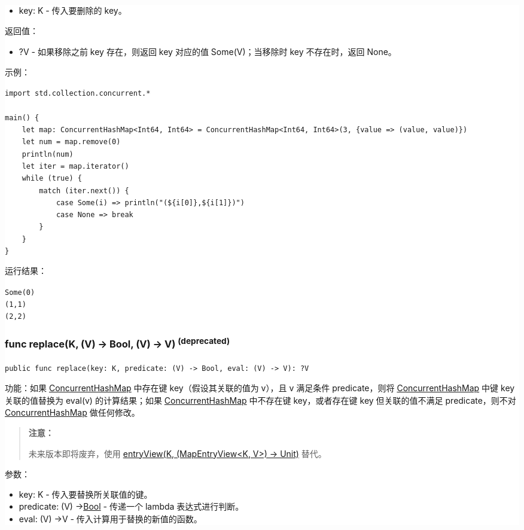 - key: K - 传入要删除的 key。

返回值：

- ?V - 如果移除之前 key 存在，则返回 key 对应的值 Some(V)；当移除时 key 不存在时，返回 None。

示例：


```cangjie
import std.collection.concurrent.*

main() {
    let map: ConcurrentHashMap<Int64, Int64> = ConcurrentHashMap<Int64, Int64>(3, {value => (value, value)})
    let num = map.remove(0)
    println(num)
    let iter = map.iterator()
    while (true) {
        match (iter.next()) {
            case Some(i) => println("(${i[0]},${i[1]})")
            case None => break
        }
    }
}
```

运行结果：

```text
Some(0)
(1,1)
(2,2)
```

### func replace(K, (V) -> Bool, (V) -> V) <sup>(deprecated)</sup>

```cangjie
public func replace(key: K, predicate: (V) -> Bool, eval: (V) -> V): ?V
```

功能：如果 [ConcurrentHashMap](#class-concurrenthashmapk-v-where-k--hashable--equatablek) 中存在键 key（假设其关联的值为 v），且 v 满足条件 predicate，则将 [ConcurrentHashMap](#class-concurrenthashmapk-v-where-k--hashable--equatablek) 中键 key 关联的值替换为 eval(v) 的计算结果；如果 [ConcurrentHashMap](#class-concurrenthashmapk-v-where-k--hashable--equatablek) 中不存在键 key，或者存在键 key 但关联的值不满足 predicate，则不对 [ConcurrentHashMap](#class-concurrenthashmapk-v-where-k--hashable--equatablek) 做任何修改。

> **注意：**
>
> 未来版本即将废弃，使用 [entryView(K, (MapEntryView\<K, V>) -> Unit)](#func-entryviewk-mapentryviewk-v---unit) 替代。

参数：

- key: K - 传入要替换所关联值的键。
- predicate: (V) ->[Bool](../../core/core_package_api/core_package_intrinsics.md#bool) - 传递一个 lambda 表达式进行判断。
- eval: (V) ->V - 传入计算用于替换的新值的函数。
